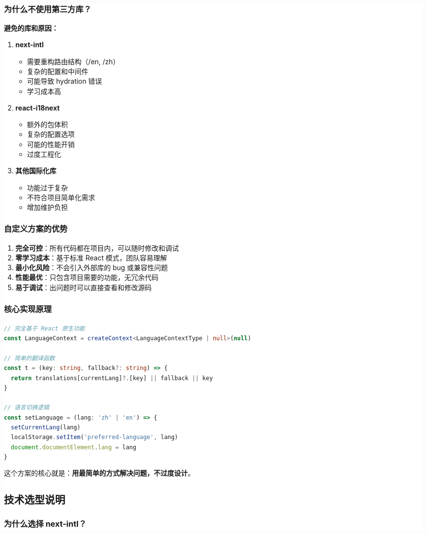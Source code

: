 
### 为什么不使用第三方库？

**避免的库和原因：**

1. **next-intl**
   - 需要重构路由结构（/en, /zh）
   - 复杂的配置和中间件
   - 可能导致 hydration 错误
   - 学习成本高

2. **react-i18next**
   - 额外的包体积
   - 复杂的配置选项
   - 可能的性能开销
   - 过度工程化

3. **其他国际化库**
   - 功能过于复杂
   - 不符合项目简单化需求
   - 增加维护负担

### 自定义方案的优势

1. **完全可控**：所有代码都在项目内，可以随时修改和调试
2. **零学习成本**：基于标准 React 模式，团队容易理解
3. **最小化风险**：不会引入外部库的 bug 或兼容性问题
4. **性能最优**：只包含项目需要的功能，无冗余代码
5. **易于调试**：出问题时可以直接查看和修改源码

### 核心实现原理

```typescript
// 完全基于 React 原生功能
const LanguageContext = createContext<LanguageContextType | null>(null)

// 简单的翻译函数
const t = (key: string, fallback?: string) => {
  return translations[currentLang]?.[key] || fallback || key
}

// 语言切换逻辑
const setLanguage = (lang: 'zh' | 'en') => {
  setCurrentLang(lang)
  localStorage.setItem('preferred-language', lang)
  document.documentElement.lang = lang
}
```

这个方案的核心就是：**用最简单的方式解决问题，不过度设计**。
## 技术选型说明


### 为什么选择 next-intl？
